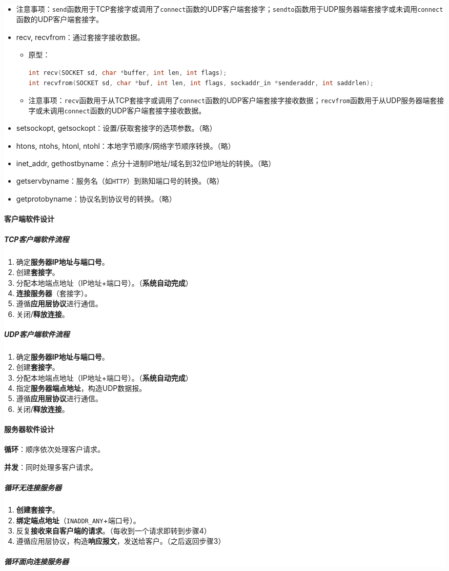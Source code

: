   - 注意事项：`send`函数用于TCP套接字或调用了`connect`函数的UDP客户端套接字；`sendto`函数用于UDP服务器端套接字或未调用`connect`函数的UDP客户端套接字。

- recv, recvfrom：通过套接字接收数据。

  - 原型：

    ```c
    int recv(SOCKET sd, char *buffer, int len, int flags);
    int recvfrom(SOCKET sd, char *buf, int len, int flags, sockaddr_in *senderaddr, int saddrlen);
    ```

  - 注意事项：`recv`函数用于从TCP套接字或调用了`connect`函数的UDP客户端套接字接收数据；`recvfrom`函数用于从UDP服务器端套接字或未调用`connect`函数的UDP客户端套接字接收数据。

- setsockopt, getsockopt：设置/获取套接字的选项参数。（略）

- htons, ntohs, htonl, ntohl：本地字节顺序/网络字节顺序转换。（略）

- inet_addr, gethostbyname：点分十进制IP地址/域名到32位IP地址的转换。（略）

- getservbyname：服务名（如`HTTP`）到熟知端口号的转换。（略）

- getprotobyname：协议名到协议号的转换。（略）

#### 客户端软件设计

##### TCP客户端软件流程

1. 确定**服务器IP地址与端口号**。
2. 创建**套接字**。
3. 分配本地端点地址（IP地址+端口号）。（**系统自动完成**）
4. **连接服务器**（套接字）。
5. 遵循**应用层协议**进行通信。
6. 关闭/**释放连接**。

##### UDP客户端软件流程

1. 确定**服务器IP地址与端口号**。
2. 创建**套接字**。
3. 分配本地端点地址（IP地址+端口号）。（**系统自动完成**）
4. 指定**服务器端点地址**，构造UDP数据报。
5. 遵循**应用层协议**进行通信。
6. 关闭/**释放连接**。

#### 服务器软件设计

**循环**：顺序依次处理客户请求。

**并发**：同时处理多客户请求。

##### 循环无连接服务器

1. **创建套接字**。
2. **绑定端点地址**（`INADDR_ANY`+端口号）。
3. 反复**接收来自客户端的请求**。（每收到一个请求即转到步骤4）
4. 遵循应用层协议，构造**响应报文**，发送给客户。（之后返回步骤3）

##### 循环面向连接服务器
